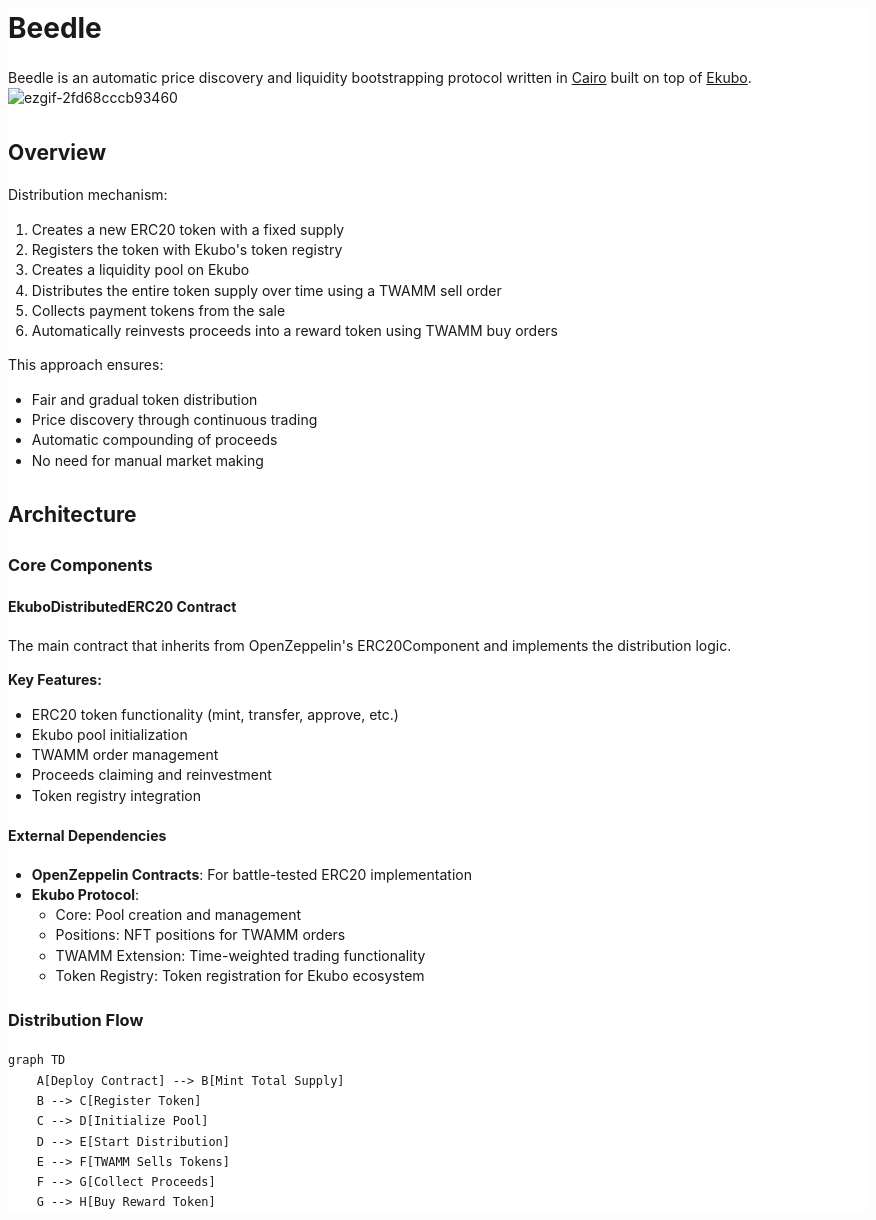 # Beedle
Beedle is an automatic price discovery and liquidity bootstrapping protocol written in [Cairo](https://github.com/starkware-libs/cairo) built on top of [Ekubo](https://github.com/EkuboProtocol).
![ezgif-2fd68cccb93460](https://github.com/user-attachments/assets/1c8ad7b0-0299-4227-a666-c5f4ffd21a00)
## Overview

Distribution mechanism:
1. Creates a new ERC20 token with a fixed supply
2. Registers the token with Ekubo's token registry
3. Creates a liquidity pool on Ekubo
4. Distributes the entire token supply over time using a TWAMM sell order
5. Collects payment tokens from the sale
6. Automatically reinvests proceeds into a reward token using TWAMM buy orders

This approach ensures:
- Fair and gradual token distribution
- Price discovery through continuous trading
- Automatic compounding of proceeds
- No need for manual market making

## Architecture

### Core Components

#### EkuboDistributedERC20 Contract
The main contract that inherits from OpenZeppelin's ERC20Component and implements the distribution logic.

**Key Features:**
- ERC20 token functionality (mint, transfer, approve, etc.)
- Ekubo pool initialization
- TWAMM order management
- Proceeds claiming and reinvestment
- Token registry integration

#### External Dependencies
- **OpenZeppelin Contracts**: For battle-tested ERC20 implementation
- **Ekubo Protocol**: 
  - Core: Pool creation and management
  - Positions: NFT positions for TWAMM orders
  - TWAMM Extension: Time-weighted trading functionality
  - Token Registry: Token registration for Ekubo ecosystem

### Distribution Flow

```mermaid
graph TD
    A[Deploy Contract] --> B[Mint Total Supply]
    B --> C[Register Token]
    C --> D[Initialize Pool]
    D --> E[Start Distribution]
    E --> F[TWAMM Sells Tokens]
    F --> G[Collect Proceeds]
    G --> H[Buy Reward Token]
```
